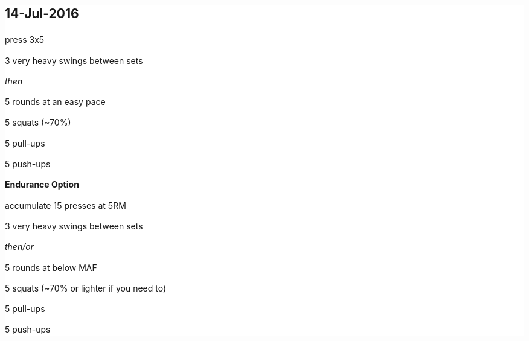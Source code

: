 



  





##  14-Jul-2016
  

  

press 3x5  

3 very heavy swings between sets  

  

*then*  

  

5 rounds at an easy pace  

5 squats (~70%)  

5 pull-ups  

5 push-ups  

  






  

**Endurance Option**  

  

accumulate 15 presses at 5RM  

3 very heavy swings between sets  

  

*then/or*  

  

5 rounds at below MAF  

5 squats (~70% or lighter if you need to)  

5 pull-ups  

5 push-ups  

  






  




